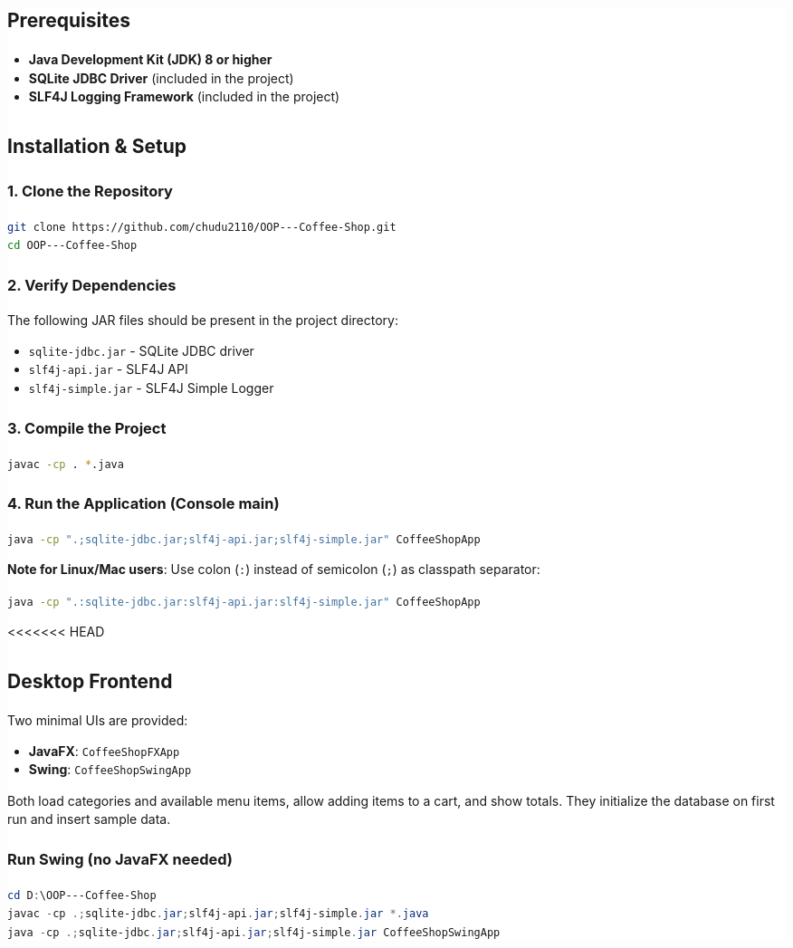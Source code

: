 ## Prerequisites

- **Java Development Kit (JDK) 8 or higher**
- **SQLite JDBC Driver** (included in the project)
- **SLF4J Logging Framework** (included in the project)

## Installation & Setup

### 1. Clone the Repository
```bash
git clone https://github.com/chudu2110/OOP---Coffee-Shop.git
cd OOP---Coffee-Shop
```

### 2. Verify Dependencies
The following JAR files should be present in the project directory:
- `sqlite-jdbc.jar` - SQLite JDBC driver
- `slf4j-api.jar` - SLF4J API
- `slf4j-simple.jar` - SLF4J Simple Logger

### 3. Compile the Project
```bash
javac -cp . *.java
```

### 4. Run the Application (Console main)
```bash
java -cp ".;sqlite-jdbc.jar;slf4j-api.jar;slf4j-simple.jar" CoffeeShopApp
```

**Note for Linux/Mac users**: Use colon (`:`) instead of semicolon (`;`) as classpath separator:
```bash
java -cp ".:sqlite-jdbc.jar:slf4j-api.jar:slf4j-simple.jar" CoffeeShopApp
```

<<<<<<< HEAD
## Desktop Frontend

Two minimal UIs are provided:

- **JavaFX**: `CoffeeShopFXApp`
- **Swing**: `CoffeeShopSwingApp`

Both load categories and available menu items, allow adding items to a cart, and show totals. They initialize the database on first run and insert sample data.

### Run Swing (no JavaFX needed)
```powershell
cd D:\OOP---Coffee-Shop
javac -cp .;sqlite-jdbc.jar;slf4j-api.jar;slf4j-simple.jar *.java
java -cp .;sqlite-jdbc.jar;slf4j-api.jar;slf4j-simple.jar CoffeeShopSwingApp
```
